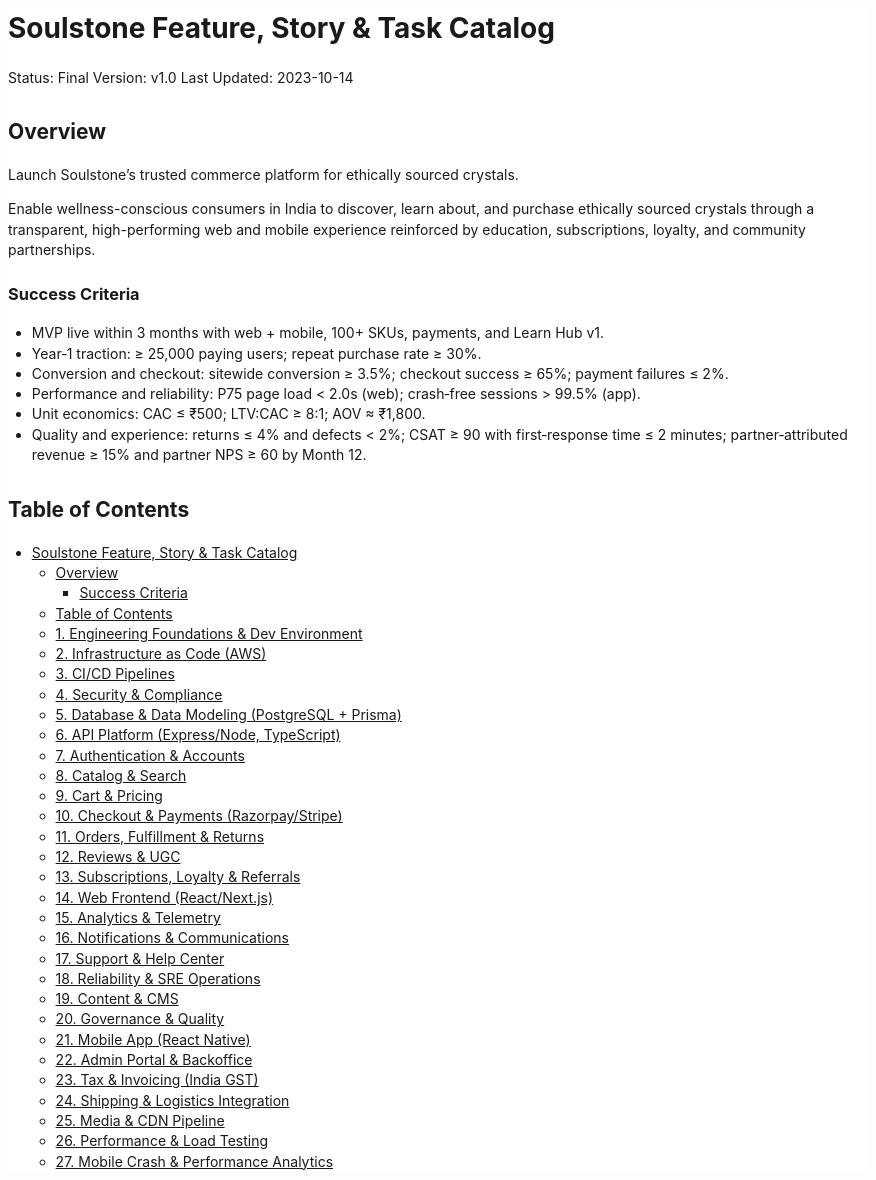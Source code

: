 # Soulstone Feature, Story & Task Catalog

Status: Final
Version: v1.0
Last Updated: 2023-10-14

<a id="sec-overview"></a>

## Overview

Launch Soulstone’s trusted commerce platform for ethically sourced crystals.

Enable wellness-conscious consumers in India to discover, learn about, and purchase ethically sourced crystals through a transparent, high-performing web and mobile experience reinforced by education, subscriptions, loyalty, and community partnerships.

<a id="sec-success-criteria"></a>

### Success Criteria

- MVP live within 3 months with web + mobile, 100+ SKUs, payments, and Learn Hub v1.
- Year‑1 traction: ≥ 25,000 paying users; repeat purchase rate ≥ 30%.
- Conversion and checkout: sitewide conversion ≥ 3.5%; checkout success ≥ 65%; payment failures ≤ 2%.
- Performance and reliability: P75 page load < 2.0s (web); crash‑free sessions > 99.5% (app).
- Unit economics: CAC ≤ ₹500; LTV:CAC ≥ 8:1; AOV ≈ ₹1,800.
- Quality and experience: returns ≤ 4% and defects < 2%; CSAT ≥ 90 with first‑response time ≤ 2 minutes; partner‑attributed revenue ≥ 15% and partner NPS ≥ 60 by Month 12.

<a id="sec-table-of-contents"></a>

## Table of Contents

- [Soulstone Feature, Story & Task Catalog](#soulstone-feature-story--task-catalog)
  - [Overview](#sec-overview)
    - [Success Criteria](#sec-success-criteria)
  - [Table of Contents](#table-of-contents)
  - [1. Engineering Foundations & Dev Environment](#sec-feature-01)
  - [2. Infrastructure as Code (AWS)](#sec-feature-02)
  - [3. CI/CD Pipelines](#sec-feature-03)
  - [4. Security & Compliance](#sec-feature-04)
  - [5. Database & Data Modeling (PostgreSQL + Prisma)](#sec-feature-05)
  - [6. API Platform (Express/Node, TypeScript)](#sec-feature-06)
  - [7. Authentication & Accounts](#sec-feature-07)
  - [8. Catalog & Search](#sec-feature-08)
  - [9. Cart & Pricing](#sec-feature-09)
  - [10. Checkout & Payments (Razorpay/Stripe)](#sec-feature-10)
  - [11. Orders, Fulfillment & Returns](#sec-feature-11)
  - [12. Reviews & UGC](#sec-feature-12)
  - [13. Subscriptions, Loyalty & Referrals](#sec-feature-13)
  - [14. Web Frontend (React/Next.js)](#sec-feature-14)
  - [15. Analytics & Telemetry](#sec-feature-15)
  - [16. Notifications & Communications](#sec-feature-16)
  - [17. Support & Help Center](#sec-feature-17)
  - [18. Reliability & SRE Operations](#sec-feature-18)
  - [19. Content & CMS](#sec-feature-19)
  - [20. Governance & Quality](#sec-feature-20)
  - [21. Mobile App (React Native)](#sec-feature-21)
  - [22. Admin Portal & Backoffice](#sec-feature-22)
  - [23. Tax & Invoicing (India GST)](#sec-feature-23)
  - [24. Shipping & Logistics Integration](#sec-feature-24)
  - [25. Media & CDN Pipeline](#sec-feature-25)
  - [26. Performance & Load Testing](#sec-feature-26)
  - [27. Mobile Crash & Performance Analytics](#sec-feature-27)
